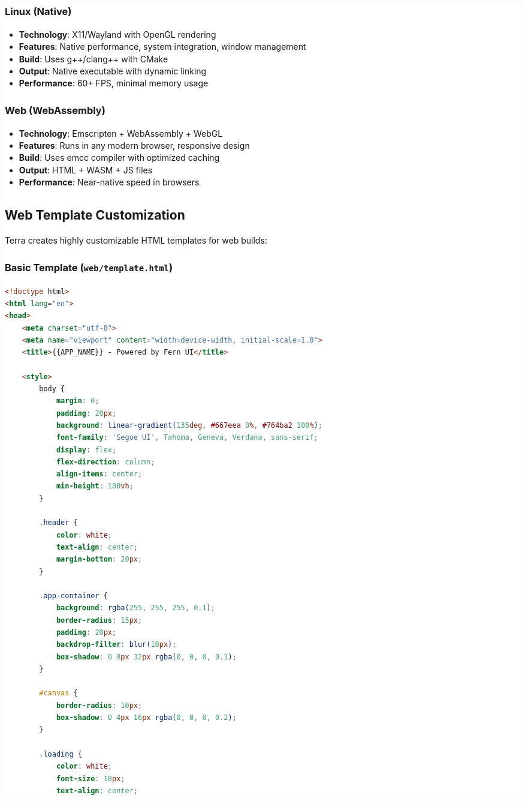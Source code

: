### Linux (Native)
- **Technology**: X11/Wayland with OpenGL rendering
- **Features**: Native performance, system integration, window management
- **Build**: Uses g++/clang++ with CMake
- **Output**: Native executable with dynamic linking
- **Performance**: 60+ FPS, minimal memory usage

### Web (WebAssembly)
- **Technology**: Emscripten + WebAssembly + WebGL
- **Features**: Runs in any modern browser, responsive design
- **Build**: Uses emcc compiler with optimized caching
- **Output**: HTML + WASM + JS files
- **Performance**: Near-native speed in browsers


## Web Template Customization

Terra creates highly customizable HTML templates for web builds:

### Basic Template (`web/template.html`)
```html
<!doctype html>
<html lang="en">
<head>
    <meta charset="utf-8">
    <meta name="viewport" content="width=device-width, initial-scale=1.0">
    <title>{{APP_NAME}} - Powered by Fern UI</title>
    
    <style>
        body {
            margin: 0;
            padding: 20px;
            background: linear-gradient(135deg, #667eea 0%, #764ba2 100%);
            font-family: 'Segoe UI', Tahoma, Geneva, Verdana, sans-serif;
            display: flex;
            flex-direction: column;
            align-items: center;
            min-height: 100vh;
        }
        
        .header {
            color: white;
            text-align: center;
            margin-bottom: 20px;
        }
        
        .app-container {
            background: rgba(255, 255, 255, 0.1);
            border-radius: 15px;
            padding: 20px;
            backdrop-filter: blur(10px);
            box-shadow: 0 8px 32px rgba(0, 0, 0, 0.1);
        }
        
        #canvas {
            border-radius: 10px;
            box-shadow: 0 4px 16px rgba(0, 0, 0, 0.2);
        }
        
        .loading {
            color: white;
            font-size: 18px;
            text-align: center;
```